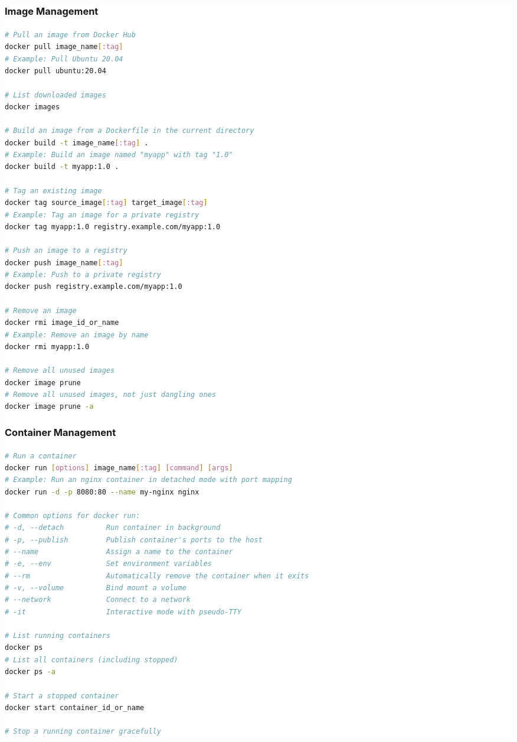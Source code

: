 ### Image Management

```bash
# Pull an image from Docker Hub
docker pull image_name[:tag]
# Example: Pull Ubuntu 20.04
docker pull ubuntu:20.04

# List downloaded images
docker images

# Build an image from a Dockerfile in the current directory
docker build -t image_name[:tag] .
# Example: Build an image named "myapp" with tag "1.0"
docker build -t myapp:1.0 .

# Tag an existing image
docker tag source_image[:tag] target_image[:tag]
# Example: Tag an image for a private registry
docker tag myapp:1.0 registry.example.com/myapp:1.0

# Push an image to a registry
docker push image_name[:tag]
# Example: Push to a private registry
docker push registry.example.com/myapp:1.0

# Remove an image
docker rmi image_id_or_name
# Example: Remove an image by name
docker rmi myapp:1.0

# Remove all unused images
docker image prune
# Remove all unused images, not just dangling ones
docker image prune -a
```

### Container Management

```bash
# Run a container
docker run [options] image_name[:tag] [command] [args]
# Example: Run an nginx container in detached mode with port mapping
docker run -d -p 8080:80 --name my-nginx nginx

# Common options for docker run:
# -d, --detach          Run container in background
# -p, --publish         Publish container's ports to the host
# --name                Assign a name to the container
# -e, --env             Set environment variables
# --rm                  Automatically remove the container when it exits
# -v, --volume          Bind mount a volume
# --network             Connect to a network
# -it                   Interactive mode with pseudo-TTY

# List running containers
docker ps
# List all containers (including stopped)
docker ps -a

# Start a stopped container
docker start container_id_or_name

# Stop a running container gracefully
```